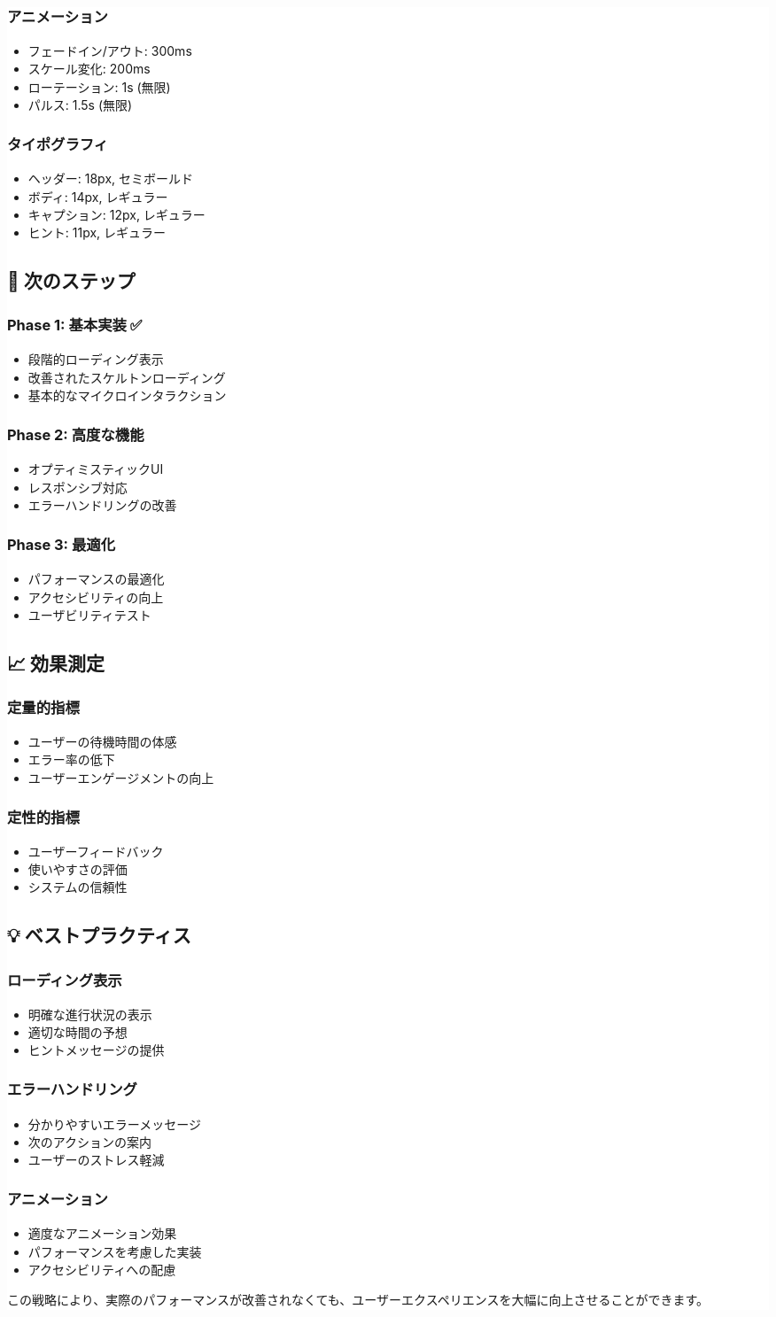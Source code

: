 ### **アニメーション**
- フェードイン/アウト: 300ms
- スケール変化: 200ms
- ローテーション: 1s (無限)
- パルス: 1.5s (無限)

### **タイポグラフィ**
- ヘッダー: 18px, セミボールド
- ボディ: 14px, レギュラー
- キャプション: 12px, レギュラー
- ヒント: 11px, レギュラー

## 🚀 次のステップ

### **Phase 1: 基本実装** ✅
- 段階的ローディング表示
- 改善されたスケルトンローディング
- 基本的なマイクロインタラクション

### **Phase 2: 高度な機能**
- オプティミスティックUI
- レスポンシブ対応
- エラーハンドリングの改善

### **Phase 3: 最適化**
- パフォーマンスの最適化
- アクセシビリティの向上
- ユーザビリティテスト

## 📈 効果測定

### **定量的指標**
- ユーザーの待機時間の体感
- エラー率の低下
- ユーザーエンゲージメントの向上

### **定性的指標**
- ユーザーフィードバック
- 使いやすさの評価
- システムの信頼性

## 💡 ベストプラクティス

### **ローディング表示**
- 明確な進行状況の表示
- 適切な時間の予想
- ヒントメッセージの提供

### **エラーハンドリング**
- 分かりやすいエラーメッセージ
- 次のアクションの案内
- ユーザーのストレス軽減

### **アニメーション**
- 適度なアニメーション効果
- パフォーマンスを考慮した実装
- アクセシビリティへの配慮

この戦略により、実際のパフォーマンスが改善されなくても、ユーザーエクスペリエンスを大幅に向上させることができます。
